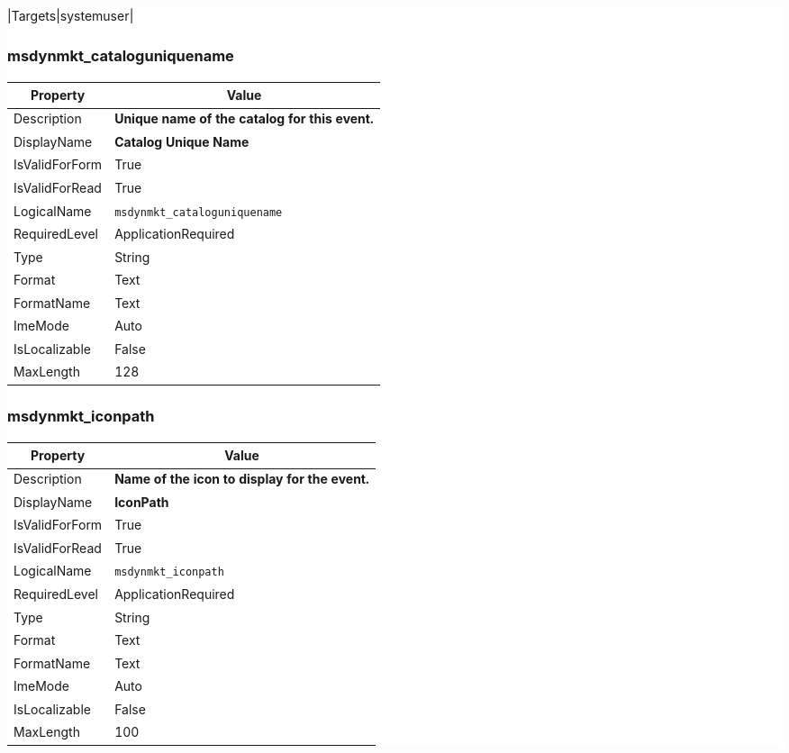 |Targets|systemuser|

### <a name="BKMK_msdynmkt_cataloguniquename"></a> msdynmkt_cataloguniquename

|Property|Value|
|---|---|
|Description|**Unique name of the catalog for this event.**|
|DisplayName|**Catalog Unique Name**|
|IsValidForForm|True|
|IsValidForRead|True|
|LogicalName|`msdynmkt_cataloguniquename`|
|RequiredLevel|ApplicationRequired|
|Type|String|
|Format|Text|
|FormatName|Text|
|ImeMode|Auto|
|IsLocalizable|False|
|MaxLength|128|

### <a name="BKMK_msdynmkt_iconpath"></a> msdynmkt_iconpath

|Property|Value|
|---|---|
|Description|**Name of the icon to display for the event.**|
|DisplayName|**IconPath**|
|IsValidForForm|True|
|IsValidForRead|True|
|LogicalName|`msdynmkt_iconpath`|
|RequiredLevel|ApplicationRequired|
|Type|String|
|Format|Text|
|FormatName|Text|
|ImeMode|Auto|
|IsLocalizable|False|
|MaxLength|100|
